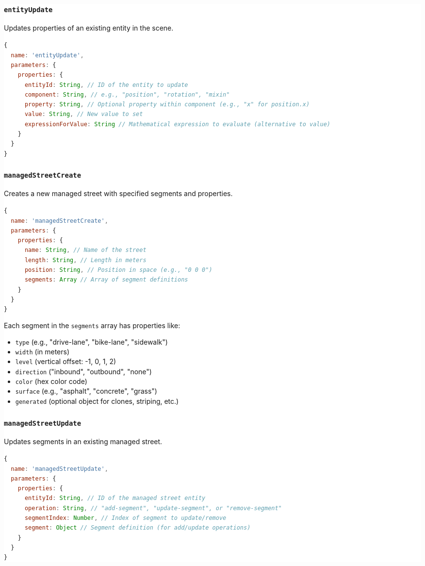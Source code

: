 ### `entityUpdate`

Updates properties of an existing entity in the scene.

```javascript
{
  name: 'entityUpdate',
  parameters: {
    properties: {
      entityId: String, // ID of the entity to update
      component: String, // e.g., "position", "rotation", "mixin"
      property: String, // Optional property within component (e.g., "x" for position.x)
      value: String, // New value to set
      expressionForValue: String // Mathematical expression to evaluate (alternative to value)
    }
  }
}
```

### `managedStreetCreate`

Creates a new managed street with specified segments and properties.

```javascript
{
  name: 'managedStreetCreate',
  parameters: {
    properties: {
      name: String, // Name of the street
      length: String, // Length in meters
      position: String, // Position in space (e.g., "0 0 0")
      segments: Array // Array of segment definitions
    }
  }
}
```

Each segment in the `segments` array has properties like:
- `type` (e.g., "drive-lane", "bike-lane", "sidewalk")
- `width` (in meters)
- `level` (vertical offset: -1, 0, 1, 2)
- `direction` ("inbound", "outbound", "none")
- `color` (hex color code)
- `surface` (e.g., "asphalt", "concrete", "grass")
- `generated` (optional object for clones, striping, etc.)

### `managedStreetUpdate`

Updates segments in an existing managed street.

```javascript
{
  name: 'managedStreetUpdate',
  parameters: {
    properties: {
      entityId: String, // ID of the managed street entity
      operation: String, // "add-segment", "update-segment", or "remove-segment"
      segmentIndex: Number, // Index of segment to update/remove
      segment: Object // Segment definition (for add/update operations)
    }
  }
}
```
